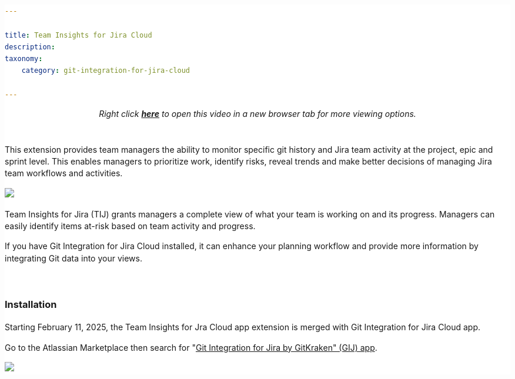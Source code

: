 ```yaml
---

title: Team Insights for Jira Cloud
description:
taxonomy:
    category: git-integration-for-jira-cloud

---
```


<div class='embed-container embed-container--16-9'>
    <iframe width='709' height='382' src='https://www.youtube.com/embed/ctzCdY9CXOg' frameborder='0' allowfullscreen ></iframe>
</div>

<div align='center' style='margin-top:12px;margin-bottom:40px;'>
    <i>Right click <a href='https://www.youtube.com/watch?v=ctzCdY9CXOg'><b>here</b></a> to open this video in a new browser tab for more viewing options.</i>
</div>

This extension provides team managers the ability to monitor specific git history and Jira team activity at the project, epic and sprint level. This enables managers to prioritize work, identify risks, reveal trends and make better decisions of managing Jira team workflows and activities.

![](/wp-content/uploads/tij-gitcloud-main-default-view-general-tab.png)

Team Insights for Jira (TIJ) grants managers a complete view of what your team is working on and its progress. Managers can easily identify items at-risk based on team activity and progress.

<div class="bbb-callout bbb--tip">
    <div class="irow">
    <div class="ilogobox">
        <span class="logoimg"></span>
    </div>
    <div class="imsgbox">
        If you have Git Integration for Jira Cloud installed, it can enhance your planning workflow and provide more information by integrating Git data into your views.
    </div>
    </div>
</div>

&nbsp;

### Installation

Starting February 11, 2025, the Team Insights for Jra Cloud app extension is merged with Git Integration for Jira Cloud app.

Go to the Atlassian Marketplace then search for "[Git Integration for Jira by GitKraken" (GIJ) app](https://marketplace.atlassian.com/apps/4984/git-integration-for-jira?tab=overview&hosting=cloud).

![](/wp-content/uploads/gij-gitcloud-new-installation-trial-buy-c.png)
